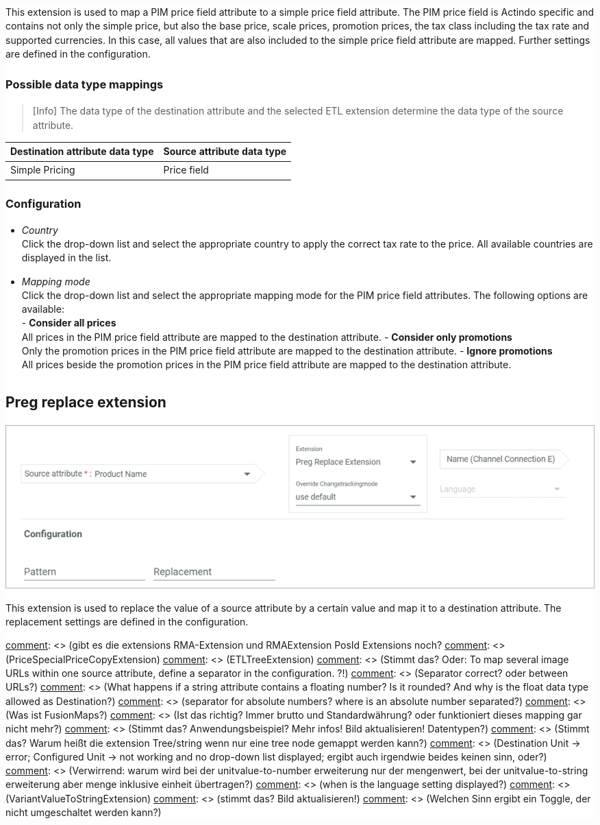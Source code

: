 This extension is used to map a PIM price field attribute to a simple price field attribute. The PIM price field is Actindo specific and contains not only the simple price, but also the base price, scale prices, promotion prices, the tax class including the tax rate and supported currencies. In this case, all values that are also included to the simple price field attribute are mapped. Further settings are defined in the configuration.

### Possible data type mappings

> [Info] The data type of the destination attribute and the selected ETL extension determine the data type of the source attribute.

| Destination attribute data type  | Source attribute data type     |
|----------------------------------|--------------------------------|
| Simple Pricing                   | Price field                    |

### Configuration

- *Country*     
    Click the drop-down list and select the appropriate country to apply the correct tax rate to the price. All available countries are displayed in the list.

- *Mapping mode*   
    Click the drop-down list and select the appropriate mapping mode for the PIM price field attributes. The following options are available:   
      - **Consider all prices**   
          All prices in the PIM price field attribute are mapped to the destination attribute.
      - **Consider only promotions**   
          Only the promotion prices in the PIM price field attribute are mapped to the destination attribute.
      - **Ignore promotions**   
          All prices beside the promotion prices in the PIM price field attribute are mapped to the destination attribute.



## Preg replace extension

![Preg replace extension](../../Assets/Screenshots/DataHub/Settings/ETL/Extensions/PregReplaceExtension.png "[Preg replace extension]")

This extension is used to replace the value of a source attribute by a certain value and map it to a destination attribute. The replacement settings are defined in the configuration.


[comment]: <> (aktuell noch fehlerhaft: immer die letzte und nur diese angegebene equation wird gemappt -> soll geändert werden)
[comment]: <> (aktueller Bug: Configuration wird nur bei boolean als destination attribut angezeigt. Anwendungsfall aufzeigen! Mehr Infos)
[comment]: <> (Configuration überarbeiten! Was macht die drop-down list?)
[comment]: <> (Selfmappable erklären, welche datentypen sind nicht selfmappable?)
[comment]: <> (Stimmt das alles? Bild aktualisieren! Modul installieren? No change tracking?)
[comment]: <> (SpecialBasePriceToFloatExtension)
[comment]: <> (SpecialBasePriceToDateTimeExtension)
[comment]: <> (Standardmäßig wird das Enddatum gemappt! Deutsches UI falsch -> richtig: Von-Datum -> BUG-220)
[comment]: <> (StringsToPriceExtension)
[comment]: <> (PriceSpecialPriceToFloatExtension)
[comment]: <> (gibt es die extensions RMA-Extension und RMAExtension PosId Extensions noch?
[comment]: <> (PriceSpecialPriceCopyExtension)
[comment]: <> (ETLTreeExtension)
[comment]: <> (Stimmt das? Oder: To map several image URLs within one source attribute, define a separator in the configuration. ?!)
[comment]: <> (Separator correct? oder between URLs?)
[comment]: <> (What happens if a string attribute contains a floating number? Is it rounded? And why is the float data type allowed as Destination?)
[comment]: <> (separator for absolute numbers? where is an absolute number separated?)
[comment]: <> (Was ist FusionMaps?)
[comment]: <> (Ist das richtig? Immer brutto und Standardwährung? oder funktioniert dieses mapping gar nicht mehr?)
[comment]: <> (Stimmt das? Anwendungsbeispiel? Mehr infos! Bild aktualisieren! Datentypen?)
[comment]: <> (Stimmt das? Warum heißt die extension Tree/string wenn nur eine tree node gemappt werden kann?)
[comment]: <> (Destination Unit -> error; Configured Unit -> not working and no drop-down list displayed; ergibt auch irgendwie beides keinen sinn, oder?)
[comment]: <> (Verwirrend: warum wird bei der unitvalue-to-number erweiterung nur der mengenwert, bei der unitvalue-to-string erweiterung aber menge inklusive einheit übertragen?)
[comment]: <> (when is the language setting displayed?)
[comment]: <> (VariantValueToStringExtension)
[comment]: <> (stimmt das? Bild aktualisieren!)
[comment]: <> (Welchen Sinn ergibt ein Toggle, der nicht umgeschaltet werden kann?)